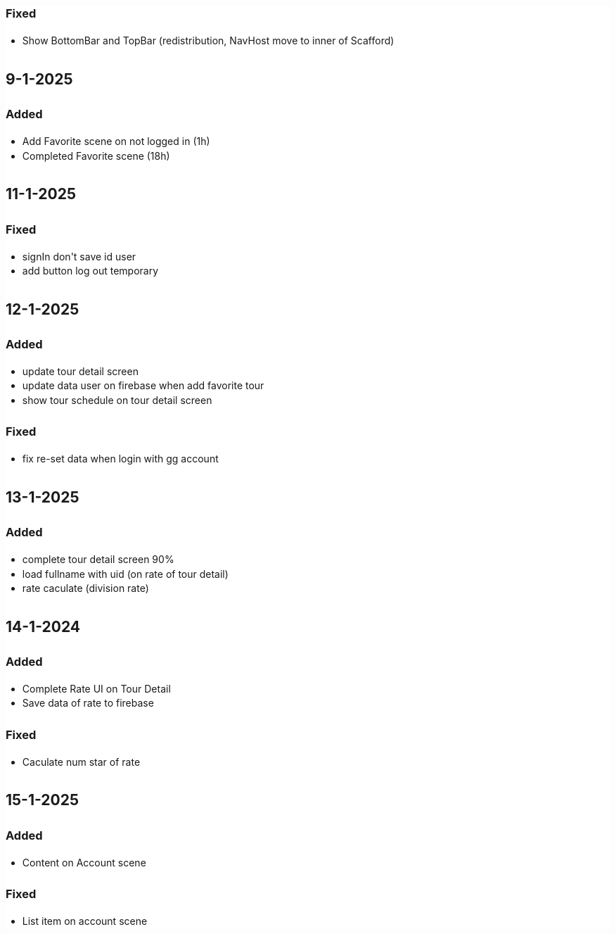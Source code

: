 ### Fixed
- Show BottomBar and TopBar (redistribution, NavHost move to inner of Scafford)

## 9-1-2025
### Added
- Add Favorite scene on not logged in (1h)
- Completed Favorite scene (18h)

## 11-1-2025
### Fixed 
- signIn don't save id user
- add button log out temporary

## 12-1-2025
### Added
- update tour detail screen
- update data user on firebase when add favorite tour
- show tour schedule on tour detail screen

### Fixed
- fix re-set data when login with gg account

## 13-1-2025
### Added
- complete tour detail screen 90%
- load fullname with uid (on rate of tour detail)
- rate caculate (division rate)

## 14-1-2024
### Added
- Complete Rate UI on Tour Detail
- Save data of rate to firebase

### Fixed
- Caculate num star of rate

## 15-1-2025
### Added
- Content on Account scene

### Fixed
- List item on account scene
